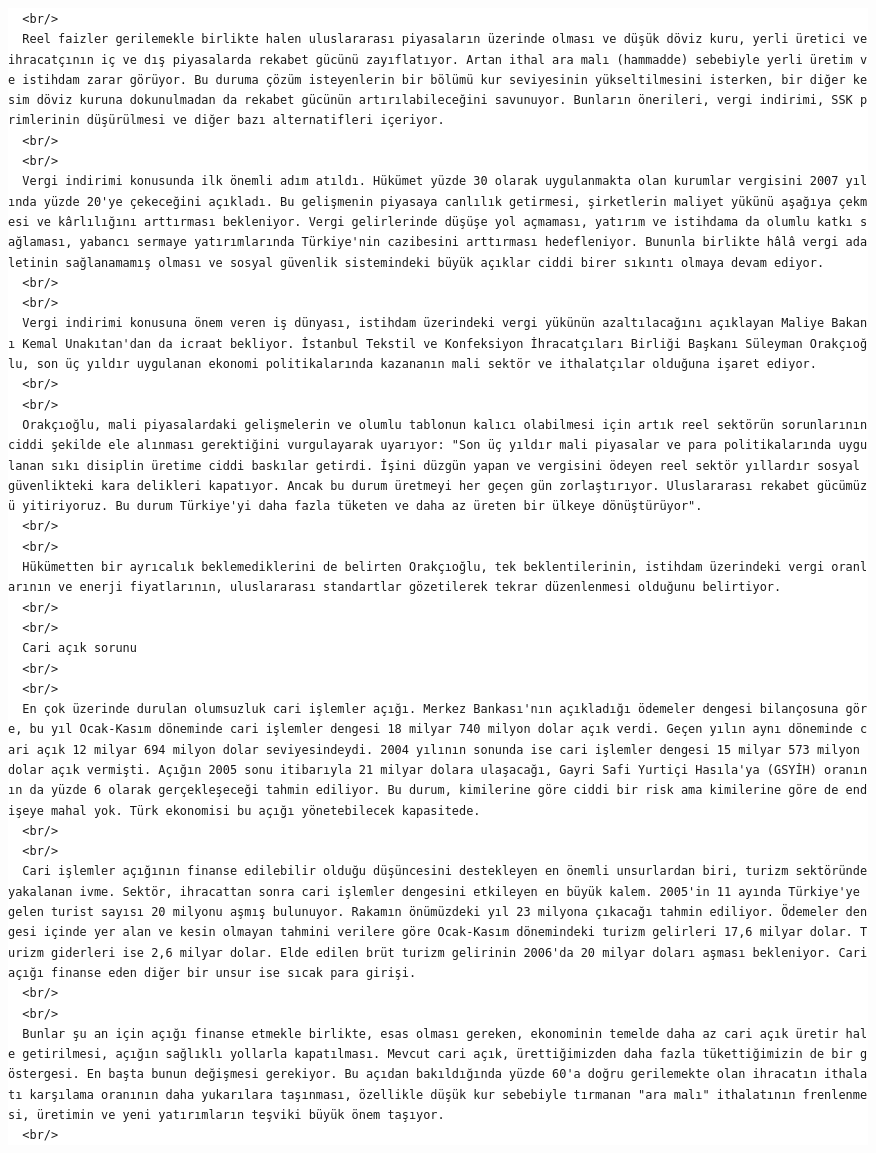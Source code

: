       <br/>
      Reel faizler gerilemekle birlikte halen uluslararası piyasaların üzerinde olması ve düşük döviz kuru, yerli üretici ve ihracatçının iç ve dış piyasalarda rekabet gücünü zayıflatıyor. Artan ithal ara malı (hammadde) sebebiyle yerli üretim ve istihdam zarar görüyor. Bu duruma çözüm isteyenlerin bir bölümü kur seviyesinin yükseltilmesini isterken, bir diğer kesim döviz kuruna dokunulmadan da rekabet gücünün artırılabileceğini savunuyor. Bunların önerileri, vergi indirimi, SSK primlerinin düşürülmesi ve diğer bazı alternatifleri içeriyor.
      <br/>
      <br/>
      Vergi indirimi konusunda ilk önemli adım atıldı. Hükümet yüzde 30 olarak uygulanmakta olan kurumlar vergisini 2007 yılında yüzde 20'ye çekeceğini açıkladı. Bu gelişmenin piyasaya canlılık getirmesi, şirketlerin maliyet yükünü aşağıya çekmesi ve kârlılığını arttırması bekleniyor. Vergi gelirlerinde düşüşe yol açmaması, yatırım ve istihdama da olumlu katkı sağlaması, yabancı sermaye yatırımlarında Türkiye'nin cazibesini arttırması hedefleniyor. Bununla birlikte hâlâ vergi adaletinin sağlanamamış olması ve sosyal güvenlik sistemindeki büyük açıklar ciddi birer sıkıntı olmaya devam ediyor.
      <br/>
      <br/>
      Vergi indirimi konusuna önem veren iş dünyası, istihdam üzerindeki vergi yükünün azaltılacağını açıklayan Maliye Bakanı Kemal Unakıtan'dan da icraat bekliyor. İstanbul Tekstil ve Konfeksiyon İhracatçıları Birliği Başkanı Süleyman Orakçıoğlu, son üç yıldır uygulanan ekonomi politikalarında kazananın mali sektör ve ithalatçılar olduğuna işaret ediyor.
      <br/>
      <br/>
      Orakçıoğlu, mali piyasalardaki gelişmelerin ve olumlu tablonun kalıcı olabilmesi için artık reel sektörün sorunlarının ciddi şekilde ele alınması gerektiğini vurgulayarak uyarıyor: "Son üç yıldır mali piyasalar ve para politikalarında uygulanan sıkı disiplin üretime ciddi baskılar getirdi. İşini düzgün yapan ve vergisini ödeyen reel sektör yıllardır sosyal güvenlikteki kara delikleri kapatıyor. Ancak bu durum üretmeyi her geçen gün zorlaştırıyor. Uluslararası rekabet gücümüzü yitiriyoruz. Bu durum Türkiye'yi daha fazla tüketen ve daha az üreten bir ülkeye dönüştürüyor".
      <br/>
      <br/>
      Hükümetten bir ayrıcalık beklemediklerini de belirten Orakçıoğlu, tek beklentilerinin, istihdam üzerindeki vergi oranlarının ve enerji fiyatlarının, uluslararası standartlar gözetilerek tekrar düzenlenmesi olduğunu belirtiyor.
      <br/>
      <br/>
      Cari açık sorunu
      <br/>
      <br/>
      En çok üzerinde durulan olumsuzluk cari işlemler açığı. Merkez Bankası'nın açıkladığı ödemeler dengesi bilançosuna göre, bu yıl Ocak-Kasım döneminde cari işlemler dengesi 18 milyar 740 milyon dolar açık verdi. Geçen yılın aynı döneminde cari açık 12 milyar 694 milyon dolar seviyesindeydi. 2004 yılının sonunda ise cari işlemler dengesi 15 milyar 573 milyon dolar açık vermişti. Açığın 2005 sonu itibarıyla 21 milyar dolara ulaşacağı, Gayri Safi Yurtiçi Hasıla'ya (GSYİH) oranının da yüzde 6 olarak gerçekleşeceği tahmin ediliyor. Bu durum, kimilerine göre ciddi bir risk ama kimilerine göre de endişeye mahal yok. Türk ekonomisi bu açığı yönetebilecek kapasitede.
      <br/>
      <br/>
      Cari işlemler açığının finanse edilebilir olduğu düşüncesini destekleyen en önemli unsurlardan biri, turizm sektöründe yakalanan ivme. Sektör, ihracattan sonra cari işlemler dengesini etkileyen en büyük kalem. 2005'in 11 ayında Türkiye'ye gelen turist sayısı 20 milyonu aşmış bulunuyor. Rakamın önümüzdeki yıl 23 milyona çıkacağı tahmin ediliyor. Ödemeler dengesi içinde yer alan ve kesin olmayan tahmini verilere göre Ocak-Kasım dönemindeki turizm gelirleri 17,6 milyar dolar. Turizm giderleri ise 2,6 milyar dolar. Elde edilen brüt turizm gelirinin 2006'da 20 milyar doları aşması bekleniyor. Cari açığı finanse eden diğer bir unsur ise sıcak para girişi.
      <br/>
      <br/>
      Bunlar şu an için açığı finanse etmekle birlikte, esas olması gereken, ekonominin temelde daha az cari açık üretir hale getirilmesi, açığın sağlıklı yollarla kapatılması. Mevcut cari açık, ürettiğimizden daha fazla tükettiğimizin de bir göstergesi. En başta bunun değişmesi gerekiyor. Bu açıdan bakıldığında yüzde 60'a doğru gerilemekte olan ihracatın ithalatı karşılama oranının daha yukarılara taşınması, özellikle düşük kur sebebiyle tırmanan "ara malı" ithalatının frenlenmesi, üretimin ve yeni yatırımların teşviki büyük önem taşıyor.
      <br/>